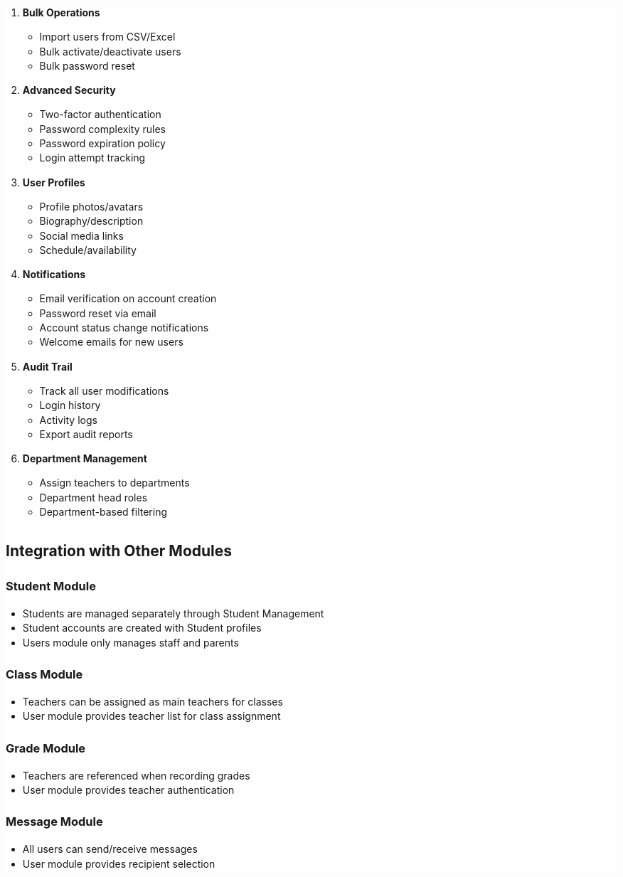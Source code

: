 1. **Bulk Operations**
   - Import users from CSV/Excel
   - Bulk activate/deactivate users
   - Bulk password reset

2. **Advanced Security**
   - Two-factor authentication
   - Password complexity rules
   - Password expiration policy
   - Login attempt tracking

3. **User Profiles**
   - Profile photos/avatars
   - Biography/description
   - Social media links
   - Schedule/availability

4. **Notifications**
   - Email verification on account creation
   - Password reset via email
   - Account status change notifications
   - Welcome emails for new users

5. **Audit Trail**
   - Track all user modifications
   - Login history
   - Activity logs
   - Export audit reports

6. **Department Management**
   - Assign teachers to departments
   - Department head roles
   - Department-based filtering

## Integration with Other Modules

### Student Module
- Students are managed separately through Student Management
- Student accounts are created with Student profiles
- Users module only manages staff and parents

### Class Module
- Teachers can be assigned as main teachers for classes
- User module provides teacher list for class assignment

### Grade Module
- Teachers are referenced when recording grades
- User module provides teacher authentication

### Message Module
- All users can send/receive messages
- User module provides recipient selection
